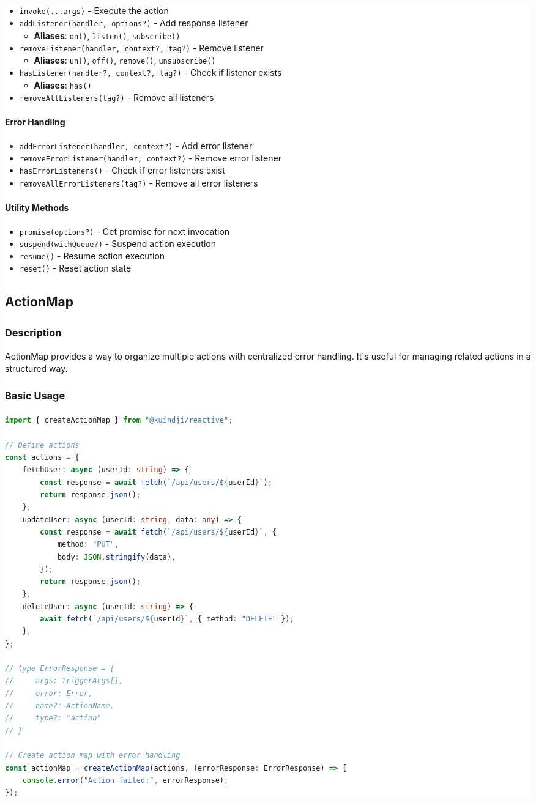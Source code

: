 - `invoke(...args)` - Execute the action
- `addListener(handler, options?)` - Add response listener
  - **Aliases**: `on()`, `listen()`, `subscribe()`
- `removeListener(handler, context?, tag?)` - Remove listener
  - **Aliases**: `un()`, `off()`, `remove()`, `unsubscribe()`
- `hasListener(handler?, context?, tag?)` - Check if listener exists
  - **Aliases**: `has()`
- `removeAllListeners(tag?)` - Remove all listeners

#### Error Handling

- `addErrorListener(handler, context?)` - Add error listener
- `removeErrorListener(handler, context?)` - Remove error listener
- `hasErrorListeners()` - Check if error listeners exist
- `removeAllErrorListeners(tag?)` - Remove all error listeners

#### Utility Methods

- `promise(options?)` - Get promise for next invocation
- `suspend(withQueue?)` - Suspend action execution
- `resume()` - Resume action execution
- `reset()` - Reset action state

## ActionMap

### Description

ActionMap provides a way to organize multiple actions with centralized error handling. It's useful for managing related actions in a structured way.

### Basic Usage

```typescript
import { createActionMap } from "@kuindji/reactive";

// Define actions
const actions = {
    fetchUser: async (userId: string) => {
        const response = await fetch(`/api/users/${userId}`);
        return response.json();
    },
    updateUser: async (userId: string, data: any) => {
        const response = await fetch(`/api/users/${userId}`, {
            method: "PUT",
            body: JSON.stringify(data),
        });
        return response.json();
    },
    deleteUser: async (userId: string) => {
        await fetch(`/api/users/${userId}`, { method: "DELETE" });
    },
};

// type ErrorResponse = {
//     args: TriggerArgs[],
//     error: Error,
//     name?: ActionName,
//     type?: "action"
// }

// Create action map with error handling
const actionMap = createActionMap(actions, (errorResponse: ErrorResponse) => {
    console.error("Action failed:", errorResponse);
});
```